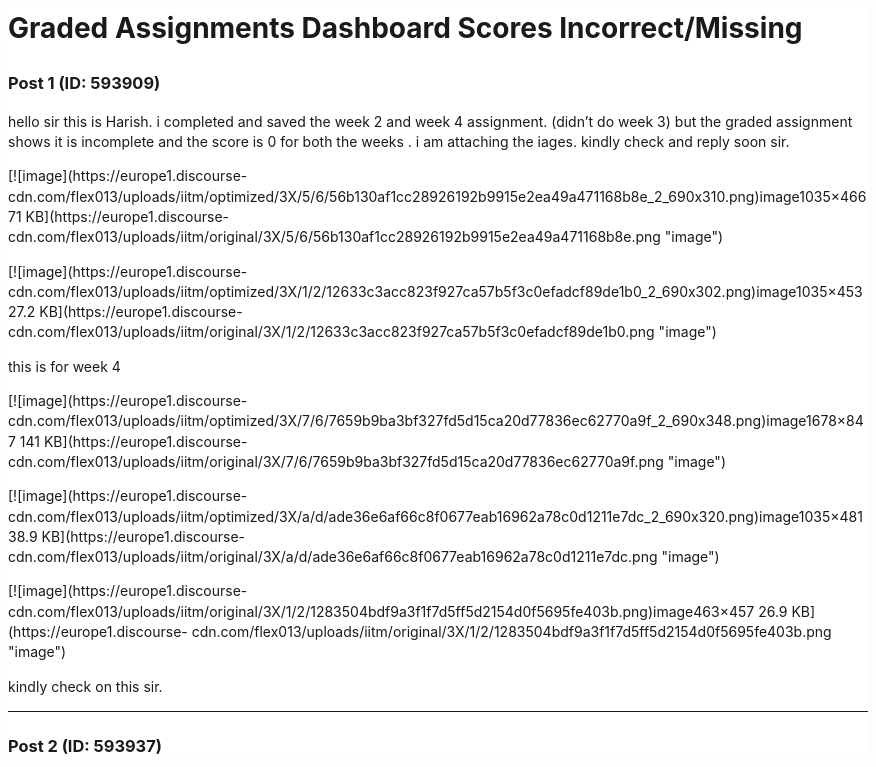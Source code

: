 # Graded Assignments Dashboard Scores Incorrect/Missing

### Post 1 (ID: 593909)

hello sir this is Harish. i completed and saved the week 2 and week 4
assignment. (didn’t do week 3) but the graded assignment shows it is
incomplete and the score is 0 for both the weeks . i am attaching the iages.
kindly check and reply soon sir.

[![image](https://europe1.discourse-
cdn.com/flex013/uploads/iitm/optimized/3X/5/6/56b130af1cc28926192b9915e2ea49a471168b8e_2_690x310.png)image1035×466
71 KB](https://europe1.discourse-
cdn.com/flex013/uploads/iitm/original/3X/5/6/56b130af1cc28926192b9915e2ea49a471168b8e.png
"image")

  

[![image](https://europe1.discourse-
cdn.com/flex013/uploads/iitm/optimized/3X/1/2/12633c3acc823f927ca57b5f3c0efadcf89de1b0_2_690x302.png)image1035×453
27.2 KB](https://europe1.discourse-
cdn.com/flex013/uploads/iitm/original/3X/1/2/12633c3acc823f927ca57b5f3c0efadcf89de1b0.png
"image")

this is for week 4  

[![image](https://europe1.discourse-
cdn.com/flex013/uploads/iitm/optimized/3X/7/6/7659b9ba3bf327fd5d15ca20d77836ec62770a9f_2_690x348.png)image1678×847
141 KB](https://europe1.discourse-
cdn.com/flex013/uploads/iitm/original/3X/7/6/7659b9ba3bf327fd5d15ca20d77836ec62770a9f.png
"image")

  

[![image](https://europe1.discourse-
cdn.com/flex013/uploads/iitm/optimized/3X/a/d/ade36e6af66c8f0677eab16962a78c0d1211e7dc_2_690x320.png)image1035×481
38.9 KB](https://europe1.discourse-
cdn.com/flex013/uploads/iitm/original/3X/a/d/ade36e6af66c8f0677eab16962a78c0d1211e7dc.png
"image")

[![image](https://europe1.discourse-
cdn.com/flex013/uploads/iitm/original/3X/1/2/1283504bdf9a3f1f7d5ff5d2154d0f5695fe403b.png)image463×457
26.9 KB](https://europe1.discourse-
cdn.com/flex013/uploads/iitm/original/3X/1/2/1283504bdf9a3f1f7d5ff5d2154d0f5695fe403b.png
"image")

kindly check on this sir.


---

### Post 2 (ID: 593937)

